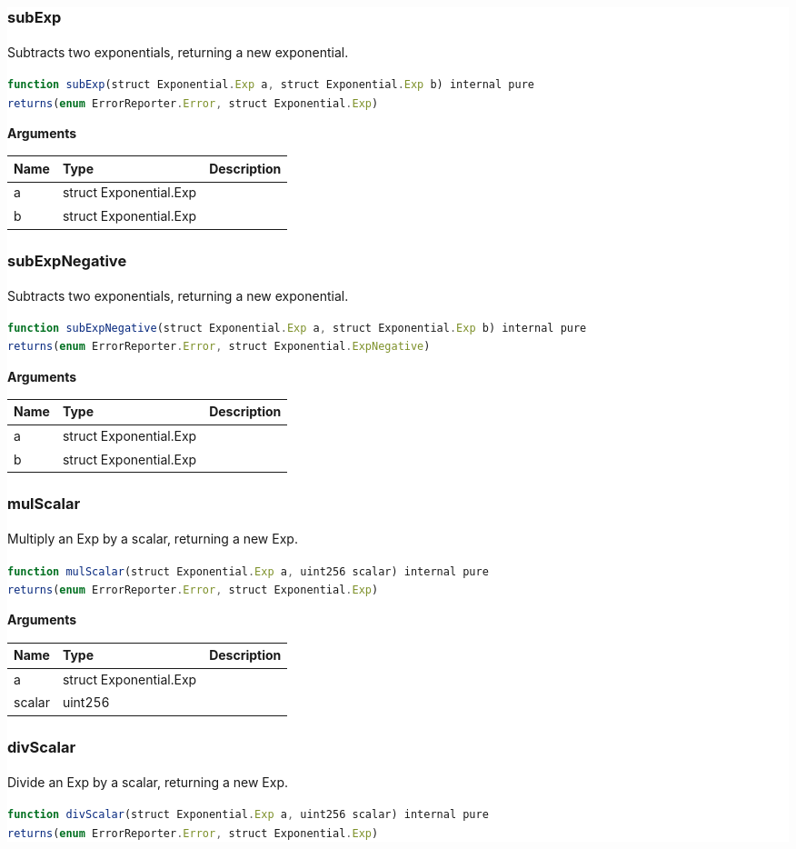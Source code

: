 ### subExp

Subtracts two exponentials, returning a new exponential.

```javascript
function subExp(struct Exponential.Exp a, struct Exponential.Exp b) internal pure
returns(enum ErrorReporter.Error, struct Exponential.Exp)
```

**Arguments**

| Name | Type | Description |
| :--- | :--- | :--- |
| a | struct Exponential.Exp |  |
| b | struct Exponential.Exp |  |

### subExpNegative

Subtracts two exponentials, returning a new exponential.

```javascript
function subExpNegative(struct Exponential.Exp a, struct Exponential.Exp b) internal pure
returns(enum ErrorReporter.Error, struct Exponential.ExpNegative)
```

**Arguments**

| Name | Type | Description |
| :--- | :--- | :--- |
| a | struct Exponential.Exp |  |
| b | struct Exponential.Exp |  |

### mulScalar

Multiply an Exp by a scalar, returning a new Exp.

```javascript
function mulScalar(struct Exponential.Exp a, uint256 scalar) internal pure
returns(enum ErrorReporter.Error, struct Exponential.Exp)
```

**Arguments**

| Name | Type | Description |
| :--- | :--- | :--- |
| a | struct Exponential.Exp |  |
| scalar | uint256 |  |

### divScalar

Divide an Exp by a scalar, returning a new Exp.

```javascript
function divScalar(struct Exponential.Exp a, uint256 scalar) internal pure
returns(enum ErrorReporter.Error, struct Exponential.Exp)
```
